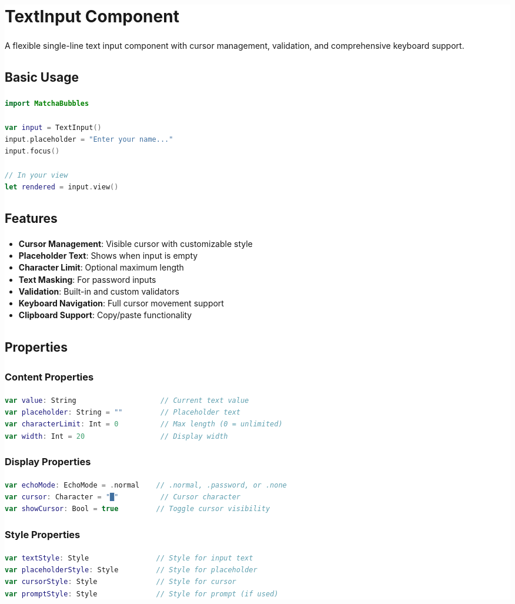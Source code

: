 # TextInput Component

A flexible single-line text input component with cursor management, validation, and comprehensive keyboard support.

## Basic Usage

```swift
import MatchaBubbles

var input = TextInput()
input.placeholder = "Enter your name..."
input.focus()

// In your view
let rendered = input.view()
```

## Features

- **Cursor Management**: Visible cursor with customizable style
- **Placeholder Text**: Shows when input is empty
- **Character Limit**: Optional maximum length
- **Text Masking**: For password inputs
- **Validation**: Built-in and custom validators
- **Keyboard Navigation**: Full cursor movement support
- **Clipboard Support**: Copy/paste functionality

## Properties

### Content Properties
```swift
var value: String                    // Current text value
var placeholder: String = ""         // Placeholder text
var characterLimit: Int = 0          // Max length (0 = unlimited)
var width: Int = 20                  // Display width
```

### Display Properties
```swift
var echoMode: EchoMode = .normal    // .normal, .password, or .none
var cursor: Character = "█"          // Cursor character
var showCursor: Bool = true         // Toggle cursor visibility
```

### Style Properties
```swift
var textStyle: Style                // Style for input text
var placeholderStyle: Style         // Style for placeholder
var cursorStyle: Style              // Style for cursor
var promptStyle: Style              // Style for prompt (if used)
```
